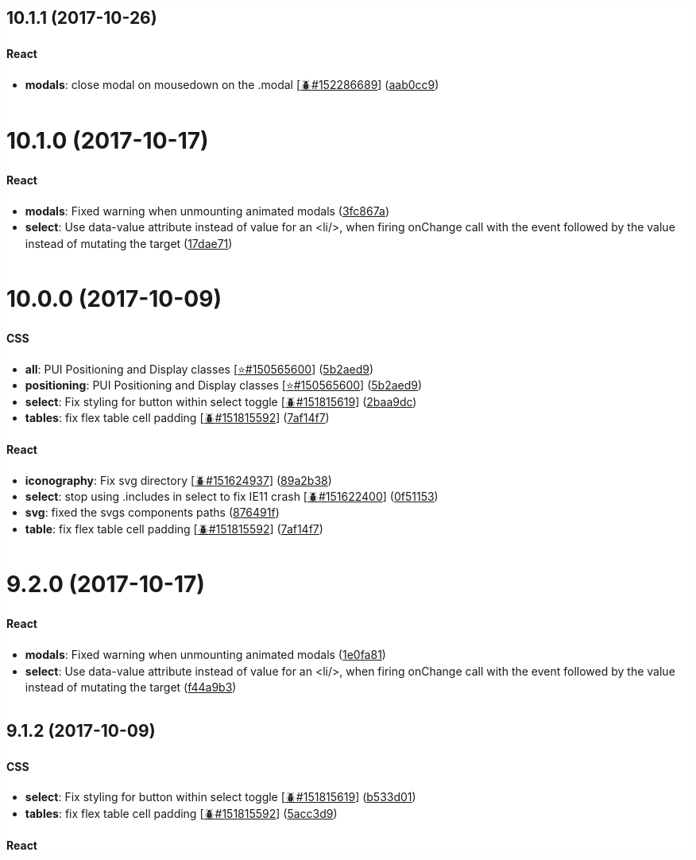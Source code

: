 <a name="10.1.1"></a>
## 10.1.1 (2017-10-26)
#### React
* **modals**: close modal on mousedown on the .modal [[:beetle:#152286689](https://www.pivotaltracker.com/story/show/152286689)] ([aab0cc9](https://github.com/pivotal-cf/pivotal-ui/commit/aab0cc9))
<a name="10.1.0"></a>
# 10.1.0 (2017-10-17)
#### React
* **modals**: Fixed warning when unmounting animated modals ([3fc867a](https://github.com/pivotal-cf/pivotal-ui/commit/3fc867a))
* **select**: Use data-value attribute instead of value for an &lt;li/&gt;, when firing onChange call with the event followed by the value instead of mutating the target ([17dae71](https://github.com/pivotal-cf/pivotal-ui/commit/17dae71))
<a name="10.0.0"></a>
# 10.0.0 (2017-10-09)
#### CSS
* **all**: PUI Positioning and Display classes [[:star:#150565600](https://www.pivotaltracker.com/story/show/150565600)] ([5b2aed9](https://github.com/pivotal-cf/pivotal-ui/commit/5b2aed9))
* **positioning**: PUI Positioning and Display classes [[:star:#150565600](https://www.pivotaltracker.com/story/show/150565600)] ([5b2aed9](https://github.com/pivotal-cf/pivotal-ui/commit/5b2aed9))
* **select**: Fix styling for button within select toggle [[:beetle:#151815619](https://www.pivotaltracker.com/story/show/151815619)] ([2baa9dc](https://github.com/pivotal-cf/pivotal-ui/commit/2baa9dc))
* **tables**: fix flex table cell padding [[:beetle:#151815592](https://www.pivotaltracker.com/story/show/151815592)] ([7af14f7](https://github.com/pivotal-cf/pivotal-ui/commit/7af14f7))
#### React
* **iconography**: Fix svg directory [[:beetle:#151624937](https://www.pivotaltracker.com/story/show/151624937)] ([89a2b38](https://github.com/pivotal-cf/pivotal-ui/commit/89a2b38))
* **select**: stop using .includes in select to fix IE11 crash [[:beetle:#151622400](https://www.pivotaltracker.com/story/show/151622400)] ([0f51153](https://github.com/pivotal-cf/pivotal-ui/commit/0f51153))
* **svg**: fixed the svgs components paths ([876491f](https://github.com/pivotal-cf/pivotal-ui/commit/876491f))
* **table**: fix flex table cell padding [[:beetle:#151815592](https://www.pivotaltracker.com/story/show/151815592)] ([7af14f7](https://github.com/pivotal-cf/pivotal-ui/commit/7af14f7))
<a name="9.2.0"></a>
# 9.2.0 (2017-10-17)
#### React
* **modals**: Fixed warning when unmounting animated modals ([1e0fa81](https://github.com/pivotal-cf/pivotal-ui/commit/1e0fa81))
* **select**: Use data-value attribute instead of value for an &lt;li/&gt;, when firing onChange call with the event followed by the value instead of mutating the target ([f44a9b3](https://github.com/pivotal-cf/pivotal-ui/commit/f44a9b3))
<a name="9.1.2"></a>
## 9.1.2 (2017-10-09)
#### CSS
* **select**: Fix styling for button within select toggle [[:beetle:#151815619](https://www.pivotaltracker.com/story/show/151815619)] ([b533d01](https://github.com/pivotal-cf/pivotal-ui/commit/b533d01))
* **tables**: fix flex table cell padding [[:beetle:#151815592](https://www.pivotaltracker.com/story/show/151815592)] ([5acc3d9](https://github.com/pivotal-cf/pivotal-ui/commit/5acc3d9))
#### React